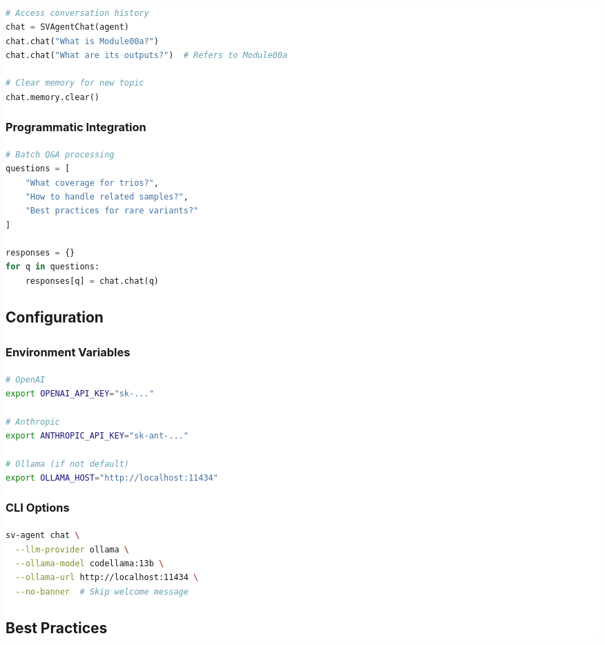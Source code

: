```python
# Access conversation history
chat = SVAgentChat(agent)
chat.chat("What is Module00a?")
chat.chat("What are its outputs?")  # Refers to Module00a

# Clear memory for new topic
chat.memory.clear()
```

### Programmatic Integration

```python
# Batch Q&A processing
questions = [
    "What coverage for trios?",
    "How to handle related samples?",
    "Best practices for rare variants?"
]

responses = {}
for q in questions:
    responses[q] = chat.chat(q)
```

## Configuration

### Environment Variables

```bash
# OpenAI
export OPENAI_API_KEY="sk-..."

# Anthropic  
export ANTHROPIC_API_KEY="sk-ant-..."

# Ollama (if not default)
export OLLAMA_HOST="http://localhost:11434"
```

### CLI Options

```bash
sv-agent chat \
  --llm-provider ollama \
  --ollama-model codellama:13b \
  --ollama-url http://localhost:11434 \
  --no-banner  # Skip welcome message
```

## Best Practices
